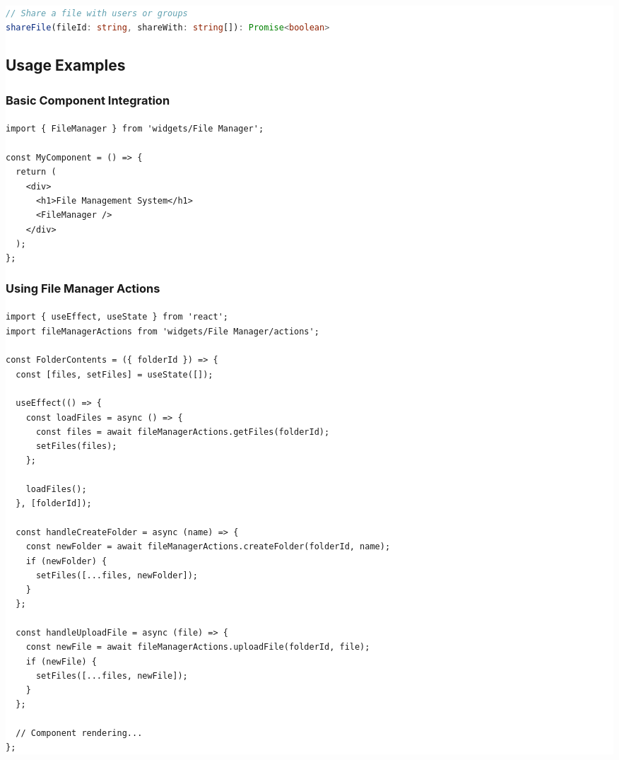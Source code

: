 ```typescript
// Share a file with users or groups
shareFile(fileId: string, shareWith: string[]): Promise<boolean>
```

## Usage Examples

### Basic Component Integration

```tsx
import { FileManager } from 'widgets/File Manager';

const MyComponent = () => {
  return (
    <div>
      <h1>File Management System</h1>
      <FileManager />
    </div>
  );
};
```

### Using File Manager Actions

```tsx
import { useEffect, useState } from 'react';
import fileManagerActions from 'widgets/File Manager/actions';

const FolderContents = ({ folderId }) => {
  const [files, setFiles] = useState([]);
  
  useEffect(() => {
    const loadFiles = async () => {
      const files = await fileManagerActions.getFiles(folderId);
      setFiles(files);
    };
    
    loadFiles();
  }, [folderId]);
  
  const handleCreateFolder = async (name) => {
    const newFolder = await fileManagerActions.createFolder(folderId, name);
    if (newFolder) {
      setFiles([...files, newFolder]);
    }
  };
  
  const handleUploadFile = async (file) => {
    const newFile = await fileManagerActions.uploadFile(folderId, file);
    if (newFile) {
      setFiles([...files, newFile]);
    }
  };
  
  // Component rendering...
};
```
